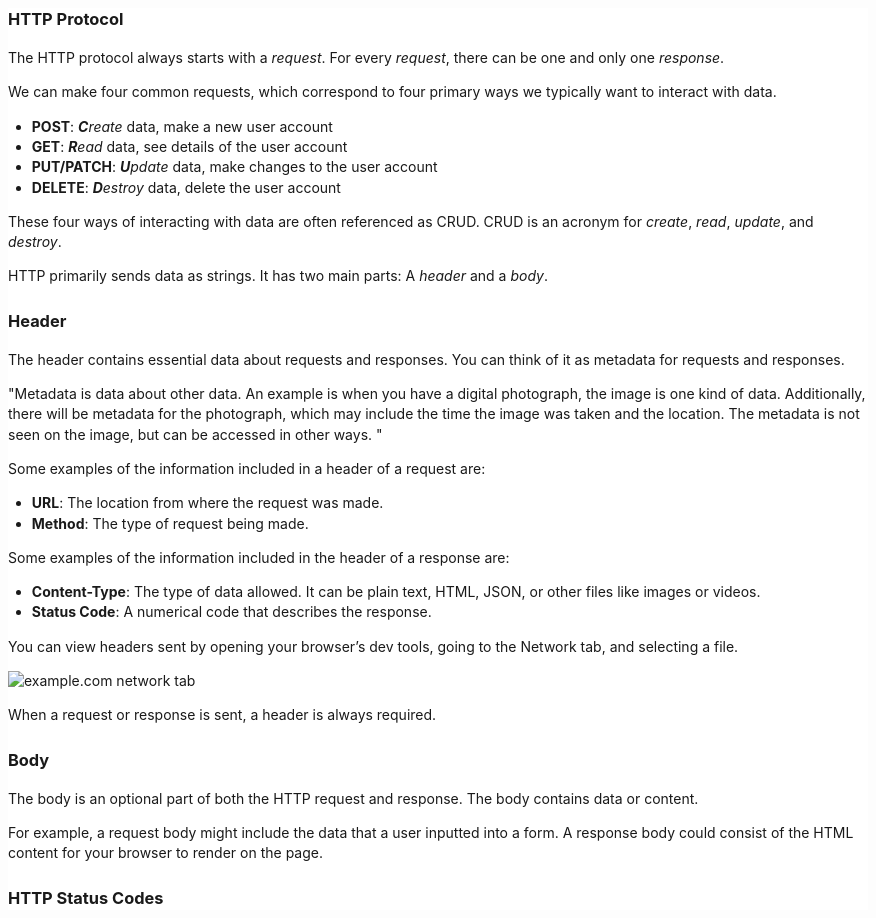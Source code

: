 ### HTTP Protocol

The HTTP protocol always starts with a _request_. For every _request_, there can be one and only one _response_.

We can make four common requests, which correspond to four primary ways we typically want to interact with data.

- **POST**: _**C**reate_ data, make a new user account
- **GET**: _**R**ead_ data, see details of the user account
- **PUT/PATCH**: _**U**pdate_ data, make changes to the user account
- **DELETE**: _**D**estroy_ data, delete the user account

These four ways of interacting with data are often referenced as CRUD. CRUD is an acronym for _create_, _read_, _update_, and _destroy_.

HTTP primarily sends data as strings. It has two main parts: A _header_ and a _body_.

### Header

The header contains essential data about requests and responses. You can think of it as metadata for requests and responses.

"Metadata is data about other data. An example is when you have a digital photograph, the image is one kind of data. Additionally, there will be metadata for the photograph, which may include the time the image was taken and the location. The metadata is not seen on the image, but can be accessed in other ways. "

Some examples of the information included in a header of a request are:

- **URL**: The location from where the request was made.
- **Method**: The type of request being made.

Some examples of the information included in the header of a response are:

- **Content-Type**: The type of data allowed. It can be plain text, HTML, JSON, or other files like images or videos.
- **Status Code**: A numerical code that describes the response.

You can view headers sent by opening your browser’s dev tools, going to the Network tab, and selecting a file.



![example.com network tab](./assets/network-tab.png)

When a request or response is sent, a header is always required.

### Body

The body is an optional part of both the HTTP request and response. The body contains data or content.

For example, a request body might include the data that a user inputted into a form. A response body could consist of the HTML content for your browser to render on the page.

### HTTP Status Codes
